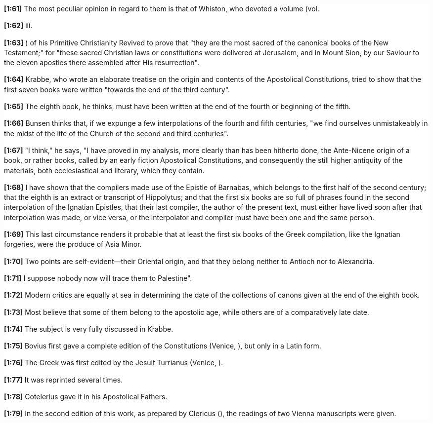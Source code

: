 **[1:61]** The most peculiar opinion in regard to them is that of Whiston, who devoted a volume (vol.

**[1:62]** iii.

**[1:63]** ) of his Primitive Christianity Revived to prove that "they are the most sacred of the canonical books of the New Testament;" for "these sacred Christian laws or constitutions were delivered at Jerusalem, and in Mount Sion, by our Saviour to the eleven apostles there assembled after His resurrection".

**[1:64]** Krabbe, who wrote an elaborate treatise on the origin and contents of the Apostolical Constitutions, tried to show that the first seven books were written "towards the end of the third century".

**[1:65]** The eighth book, he thinks, must have been written at the end of the fourth or beginning of the fifth.

**[1:66]** Bunsen thinks that, if we expunge a few interpolations of the fourth and fifth centuries, "we find ourselves unmistakeably in the midst of the life of the Church of the second and third centuries".

**[1:67]** "I think," he says, "I have proved in my analysis, more clearly than has been hitherto done, the Ante-Nicene origin of a book, or rather books, called by an early fiction Apostolical Constitutions, and consequently the still higher antiquity of the materials, both ecclesiastical and literary, which they contain.

**[1:68]** I have shown that the compilers made use of the Epistle of Barnabas, which belongs to the first half of the second century; that the eighth is an extract or transcript of Hippolytus; and that the first six books are so full of phrases found in the second interpolation of the Ignatian Epistles, that their last compiler, the author of the present text, must either have lived soon after that interpolation was made, or vice versa, or the interpolator and compiler must have been one and the same person.

**[1:69]** This last circumstance renders it probable that at least the first six books of the Greek compilation, like the Ignatian forgeries, were the produce of Asia Minor.

**[1:70]** Two points are self-evident—their Oriental origin, and that they belong neither to Antioch nor to Alexandria.

**[1:71]** I suppose nobody now will trace them to Palestine".

**[1:72]** Modern critics are equally at sea in determining the date of the collections of canons given at the end of the eighth book.

**[1:73]** Most believe that some of them belong to the apostolic age, while others are of a comparatively late date.

**[1:74]** The subject is very fully discussed in Krabbe.

**[1:75]** Bovius first gave a complete edition of the Constitutions (Venice, ), but only in a Latin form.

**[1:76]** The Greek was first edited by the Jesuit Turrianus (Venice, ).

**[1:77]** It was reprinted several times.

**[1:78]** Cotelerius gave it in his Apostolical Fathers.

**[1:79]** In the second edition of this work, as prepared by Clericus (), the readings of two Vienna manuscripts were given.
